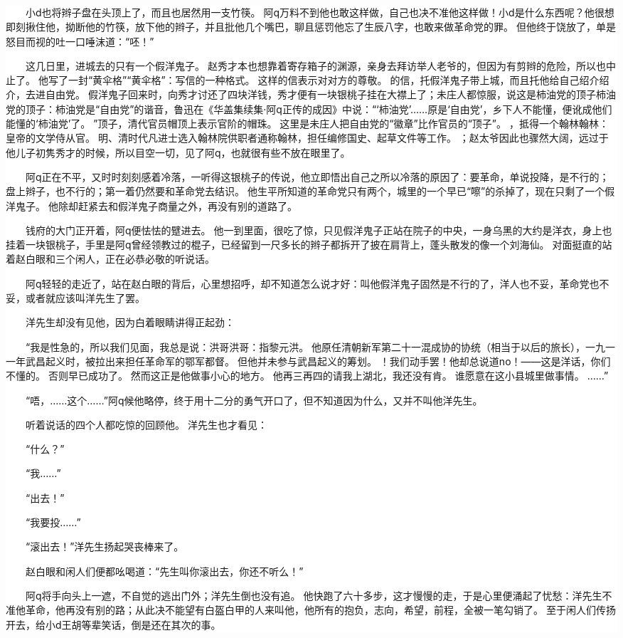 &emsp;&emsp;小d也将辫子盘在头顶上了，而且也居然用一支竹筷。
阿q万料不到他也敢这样做，自己也决不准他这样做！小d是什么东西呢？他很想即刻揪住他，拗断他的竹筷，放下他的辫子，并且批他几个嘴巴，聊且惩罚他忘了生辰八字，也敢来做革命党的罪。
但他终于饶放了，单是怒目而视的吐一口唾沫道：“呸！”

&emsp;&emsp;这几日里，进城去的只有一个假洋鬼子。
赵秀才本也想靠着寄存箱子的渊源，亲身去拜访举人老爷的，但因为有剪辫的危险，所以也中止了。
他写了一封“黄伞格”“黄伞格”：写信的一种格式。
这样的信表示对对方的尊敬。
的信，托假洋鬼子带上城，而且托他给自己绍介绍介，去进自由党。
假洋鬼子回来时，向秀才讨还了四块洋钱，秀才便有一块银桃子挂在大襟上了；未庄人都惊服，说这是柿油党的顶子柿油党的顶子：柿油党是“自由党”的谐音，鲁迅在《华盖集续集·阿q正传的成因》中说：“‘柿油党’……原是‘自由党’，乡下人不能懂，便讹成他们能懂的‘柿油党’了。
”顶子，清代官员帽顶上表示官阶的帽珠。
这里是未庄人把自由党的“徽章”比作官员的“顶子”。
，抵得一个翰林翰林：皇帝的文学侍从官。
明、清时代凡进士选入翰林院供职者通称翰林，担任编修国史、起草文件等工作。
；赵太爷因此也骤然大阔，远过于他儿子初隽秀才的时候，所以目空一切，见了阿q，也就很有些不放在眼里了。

&emsp;&emsp;阿q正在不平，又时时刻刻感着冷落，一听得这银桃子的传说，他立即悟出自己之所以冷落的原因了：要革命，单说投降，是不行的；盘上辫子，也不行的；第一着仍然要和革命党去结识。
他生平所知道的革命党只有两个，城里的一个早已“嚓”的杀掉了，现在只剩了一个假洋鬼子。
他除却赶紧去和假洋鬼子商量之外，再没有别的道路了。

&emsp;&emsp;钱府的大门正开着，阿q便怯怯的躄进去。
他一到里面，很吃了惊，只见假洋鬼子正站在院子的中央，一身乌黑的大约是洋衣，身上也挂着一块银桃子，手里是阿q曾经领教过的棍子，已经留到一尺多长的辫子都拆开了披在肩背上，蓬头散发的像一个刘海仙。
对面挺直的站着赵白眼和三个闲人，正在必恭必敬的听说话。

&emsp;&emsp;阿q轻轻的走近了，站在赵白眼的背后，心里想招呼，却不知道怎么说才好：叫他假洋鬼子固然是不行的了，洋人也不妥，革命党也不妥，或者就应该叫洋先生了罢。

&emsp;&emsp;洋先生却没有见他，因为白着眼睛讲得正起劲：

&emsp;&emsp;“我是性急的，所以我们见面，我总是说：洪哥洪哥：指黎元洪。
他原任清朝新军第二十一混成协的协统（相当于以后的旅长），一九一一年武昌起义时，被拉出来担任革命军的鄂军都督。
但他并未参与武昌起义的筹划。
！我们动手罢！他却总说道no！——这是洋话，你们不懂的。
否则早已成功了。
然而这正是他做事小心的地方。
他再三再四的请我上湖北，我还没有肯。
谁愿意在这小县城里做事情。
……”

&emsp;&emsp;“唔，……这个……”阿q候他略停，终于用十二分的勇气开口了，但不知道因为什么，又并不叫他洋先生。

&emsp;&emsp;听着说话的四个人都吃惊的回顾他。
洋先生也才看见：

&emsp;&emsp;“什么？”

&emsp;&emsp;“我……”

&emsp;&emsp;“出去！”

&emsp;&emsp;“我要投……”

&emsp;&emsp;“滚出去！”洋先生扬起哭丧棒来了。

&emsp;&emsp;赵白眼和闲人们便都吆喝道：“先生叫你滚出去，你还不听么！”

&emsp;&emsp;阿q将手向头上一遮，不自觉的逃出门外；洋先生倒也没有追。
他快跑了六十多步，这才慢慢的走，于是心里便涌起了忧愁：洋先生不准他革命，他再没有别的路；从此决不能望有白盔白甲的人来叫他，他所有的抱负，志向，希望，前程，全被一笔勾销了。
至于闲人们传扬开去，给小d王胡等辈笑话，倒是还在其次的事。
